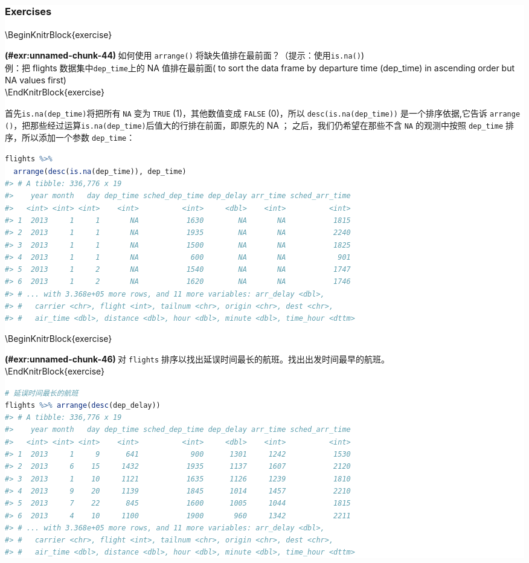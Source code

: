
### Exercises  

\BeginKnitrBlock{exercise}<div class="exercise"><span class="exercise" id="exr:unnamed-chunk-44"><strong>(\#exr:unnamed-chunk-44) </strong></span>如何使用 `arrange()` 将缺失值排在最前面？（提示：使用`is.na()`)  
例：把 flights 数据集中`dep_time`上的 NA 值排在最前面( to sort the data frame by departure time (dep_time) in ascending order but NA values first)  </div>\EndKnitrBlock{exercise}


首先`is.na(dep_time)`将把所有 `NA` 变为 `TRUE` (1)，其他数值变成 `FALSE` (0)，所以 `desc(is.na(dep_time))` 是一个排序依据,它告诉 `arrange()`，把那些经过运算`is.na(dep_time)`后值大的行排在前面，即原先的 NA ；   之后，我们仍希望在那些不含 `NA` 的观测中按照 `dep_time` 排序，所以添加一个参数 `dep_time`：


```r
flights %>% 
  arrange(desc(is.na(dep_time)), dep_time)
#> # A tibble: 336,776 x 19
#>    year month   day dep_time sched_dep_time dep_delay arr_time sched_arr_time
#>   <int> <int> <int>    <int>          <int>     <dbl>    <int>          <int>
#> 1  2013     1     1       NA           1630        NA       NA           1815
#> 2  2013     1     1       NA           1935        NA       NA           2240
#> 3  2013     1     1       NA           1500        NA       NA           1825
#> 4  2013     1     1       NA            600        NA       NA            901
#> 5  2013     1     2       NA           1540        NA       NA           1747
#> 6  2013     1     2       NA           1620        NA       NA           1746
#> # ... with 3.368e+05 more rows, and 11 more variables: arr_delay <dbl>,
#> #   carrier <chr>, flight <int>, tailnum <chr>, origin <chr>, dest <chr>,
#> #   air_time <dbl>, distance <dbl>, hour <dbl>, minute <dbl>, time_hour <dttm>
```


\BeginKnitrBlock{exercise}<div class="exercise"><span class="exercise" id="exr:unnamed-chunk-46"><strong>(\#exr:unnamed-chunk-46) </strong></span>对 `flights` 排序以找出延误时间最长的航班。找出出发时间最早的航班。 </div>\EndKnitrBlock{exercise}



```r
# 延误时间最长的航班
flights %>% arrange(desc(dep_delay))
#> # A tibble: 336,776 x 19
#>    year month   day dep_time sched_dep_time dep_delay arr_time sched_arr_time
#>   <int> <int> <int>    <int>          <int>     <dbl>    <int>          <int>
#> 1  2013     1     9      641            900      1301     1242           1530
#> 2  2013     6    15     1432           1935      1137     1607           2120
#> 3  2013     1    10     1121           1635      1126     1239           1810
#> 4  2013     9    20     1139           1845      1014     1457           2210
#> 5  2013     7    22      845           1600      1005     1044           1815
#> 6  2013     4    10     1100           1900       960     1342           2211
#> # ... with 3.368e+05 more rows, and 11 more variables: arr_delay <dbl>,
#> #   carrier <chr>, flight <int>, tailnum <chr>, origin <chr>, dest <chr>,
#> #   air_time <dbl>, distance <dbl>, hour <dbl>, minute <dbl>, time_hour <dttm>
```


